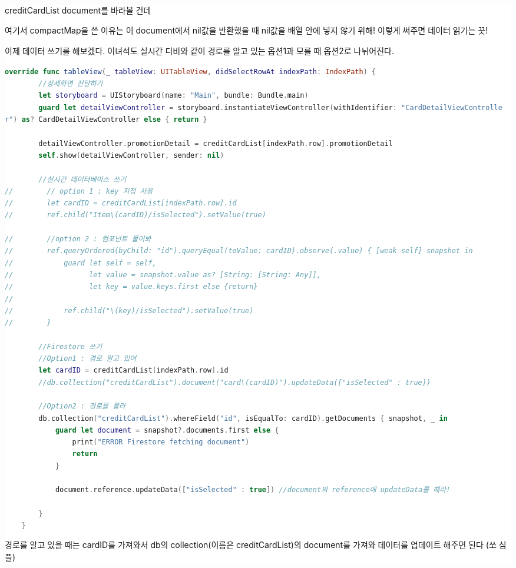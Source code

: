 creditCardList document를 바라볼 건데 

여기서 compactMap을 쓴 이유는 이 document에서 nil값을 반환했을 때 nil값을 배열 안에 넣지 않기 위해! 이렇게 써주면 데이터 읽기는 끗!

이제 데이터 쓰기를 해보겠다. 이녀석도 실시간 디비와 같이 경로를 알고 있는 옵션1과 모를 때 옵션2로 나뉘어진다. 

```swift
override func tableView(_ tableView: UITableView, didSelectRowAt indexPath: IndexPath) {
        //상세화면 전달하기
        let storyboard = UIStoryboard(name: "Main", bundle: Bundle.main)
        guard let detailViewController = storyboard.instantiateViewController(withIdentifier: "CardDetailViewController") as? CardDetailViewController else { return }
        
        detailViewController.promotionDetail = creditCardList[indexPath.row].promotionDetail
        self.show(detailViewController, sender: nil)
        
        //실시간 데이터베이스 쓰기
//        // option 1 : key 지정 사용
//        let cardID = creditCardList[indexPath.row].id
//        ref.child("Item\(cardID)/isSelected").setValue(true)
        
//        //option 2 : 컴포넌트 물어봐
//        ref.queryOrdered(byChild: "id").queryEqual(toValue: cardID).observe(.value) { [weak self] snapshot in
//            guard let self = self,
//                  let value = snapshot.value as? [String: [String: Any]],
//                  let key = value.keys.first else {return}
//            
//            ref.child("\(key)/isSelected").setValue(true)
//        }
        
        //Firestore 쓰기
        //Option1 : 경로 알고 있어
        let cardID = creditCardList[indexPath.row].id
        //db.collection("creditCardList").document("card\(cardID)").updateData(["isSelected" : true])
        
        //Option2 : 경로를 몰라
        db.collection("creditCardList").whereField("id", isEqualTo: cardID).getDocuments { snapshot, _ in
            guard let document = snapshot?.documents.first else {
                print("ERROR Firestore fetching document")
                return
            }
            
            document.reference.updateData(["isSelected" : true]) //document의 reference에 updateData를 해라!
            
        }
    }
```

경로를 알고 있을 때는 cardID를 가져와서 db의 collection(이름은 creditCardList)의 document를 가져와 데이터를 업데이트 해주면 된다 (쏘 심플)
